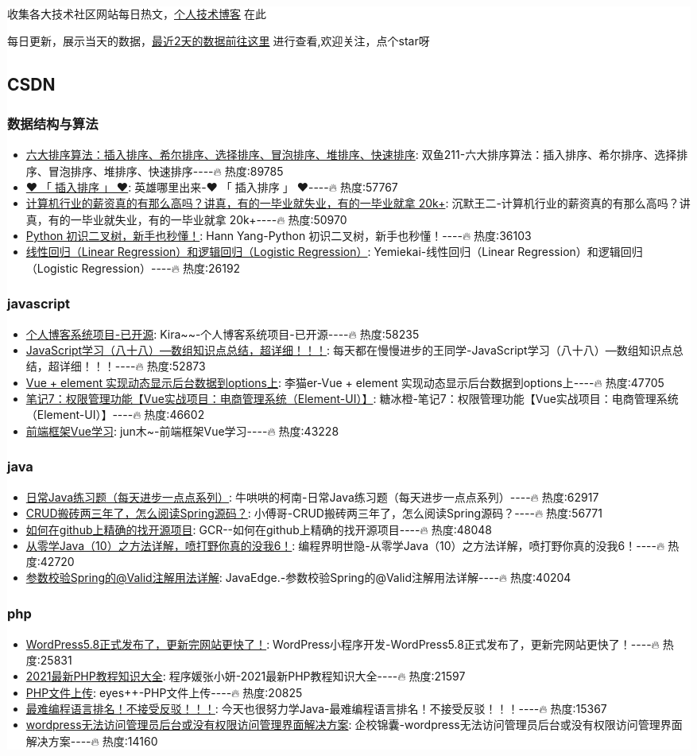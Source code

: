 
收集各大技术社区网站每日热文，[个人技术博客](https://github.com/dravenww/blob) 在此

每日更新，展示当天的数据，[最近2天的数据前往这里](https://github.com/dravenww/curated-article) 进行查看,欢迎关注，点个star呀
## CSDN 
### 数据结构与算法 
- [六大排序算法：插入排序、希尔排序、选择排序、冒泡排序、堆排序、快速排序](https://blog.csdn.net/weixin_50886514/article/details/119045154): 双鱼211-六大排序算法：插入排序、希尔排序、选择排序、冒泡排序、堆排序、快速排序----🔥 热度:89785 
- [❤️ 「 插入排序 」 ❤️](https://blog.csdn.net/WhereIsHeroFrom/article/details/119066018): 英雄哪里出来-❤️ 「 插入排序 」 ❤️----🔥 热度:57767 
- [计算机行业的薪资真的有那么高吗？讲真，有的一毕业就失业，有的一毕业就拿 20k+](https://blog.csdn.net/qing_gee/article/details/119056096): 沉默王二-计算机行业的薪资真的有那么高吗？讲真，有的一毕业就失业，有的一毕业就拿 20k+----🔥 热度:50970 
- [Python 初识二叉树，新手也秒懂！](https://blog.csdn.net/boysoft2002/article/details/119062977): Hann Yang-Python 初识二叉树，新手也秒懂！----🔥 热度:36103 
- [线性回归（Linear Regression）和逻辑回归（Logistic Regression）](https://blog.csdn.net/Yemiekai/article/details/119081873): Yemiekai-线性回归（Linear Regression）和逻辑回归（Logistic Regression）----🔥 热度:26192 

### javascript 
- [个人博客系统项目-已开源](https://blog.csdn.net/weixin_44996854/article/details/119119079): Kira~~-个人博客系统项目-已开源----🔥 热度:58235 
- [JavaScript学习（八十八）—数组知识点总结，超详细！！！](https://blog.csdn.net/m0_46374969/article/details/118990548): 每天都在慢慢进步的王同学-JavaScript学习（八十八）—数组知识点总结，超详细！！！----🔥 热度:52873 
- [Vue + element 实现动态显示后台数据到options上](https://blog.csdn.net/weixin_43853746/article/details/119112758): 李猫er-Vue + element 实现动态显示后台数据到options上----🔥 热度:47705 
- [笔记7：权限管理功能【Vue实战项目：电商管理系统（Element-UI）】](https://blog.csdn.net/tt75281920/article/details/119087890): 糖冰橙-笔记7：权限管理功能【Vue实战项目：电商管理系统（Element-UI）】----🔥 热度:46602 
- [前端框架Vue学习](https://blog.csdn.net/qq_43514659/article/details/119078359): jun木~-前端框架Vue学习----🔥 热度:43228 

### java 
- [日常Java练习题（每天进步一点点系列）](https://blog.csdn.net/weixin_43883917/article/details/119103798): 牛哄哄的柯南-日常Java练习题（每天进步一点点系列）----🔥 热度:62917 
- [CRUD搬砖两三年了，怎么阅读Spring源码？](https://blog.csdn.net/Yao__Shun__Yu/article/details/119099384): 小傅哥-CRUD搬砖两三年了，怎么阅读Spring源码？----🔥 热度:56771 
- [如何在github上精确的找开源项目](https://blog.csdn.net/weixin_45419138/article/details/119116752): GCR--如何在github上精确的找开源项目----🔥 热度:48048 
- [从零学Java（10）之方法详解，喷打野你真的没我6！](https://blog.csdn.net/dkm123456/article/details/118995443): 编程界明世隐-从零学Java（10）之方法详解，喷打野你真的没我6！----🔥 热度:42720 
- [参数校验Spring的@Valid注解用法详解](https://blog.csdn.net/qq_33589510/article/details/119030508): JavaEdge.-参数校验Spring的@Valid注解用法详解----🔥 热度:40204 

### php 
- [WordPress5.8正式发布了，更新完网站更快了！](https://blog.csdn.net/qq_37552048/article/details/119041960): WordPress小程序开发-WordPress5.8正式发布了，更新完网站更快了！----🔥 热度:25831 
- [2021最新PHP教程知识大全](https://blog.csdn.net/weixin_55305220/article/details/119052990): 程序媛张小妍-2021最新PHP教程知识大全----🔥 热度:21597 
- [PHP文件上传](https://blog.csdn.net/tongkongyu/article/details/119059581): eyes++-PHP文件上传----🔥 热度:20825 
- [最难编程语言排名！不接受反驳！！！](https://blog.csdn.net/gp0002222/article/details/119116702): 今天也很努力学Java-最难编程语言排名！不接受反驳！！！----🔥 热度:15367 
- [wordpress无法访问管理员后台或没有权限访问管理界面解决方案](https://blog.csdn.net/qq_39438302/article/details/119092069): 企校锦囊-wordpress无法访问管理员后台或没有权限访问管理界面解决方案----🔥 热度:14160 
